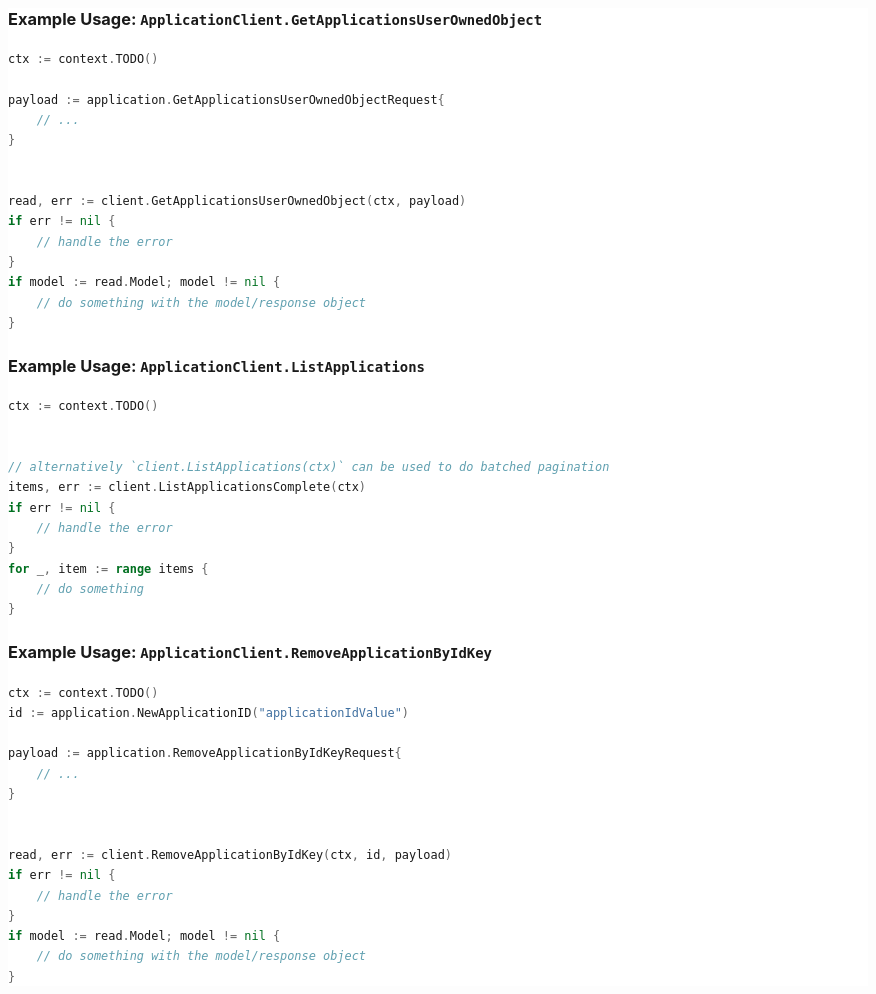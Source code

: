 
### Example Usage: `ApplicationClient.GetApplicationsUserOwnedObject`

```go
ctx := context.TODO()

payload := application.GetApplicationsUserOwnedObjectRequest{
	// ...
}


read, err := client.GetApplicationsUserOwnedObject(ctx, payload)
if err != nil {
	// handle the error
}
if model := read.Model; model != nil {
	// do something with the model/response object
}
```


### Example Usage: `ApplicationClient.ListApplications`

```go
ctx := context.TODO()


// alternatively `client.ListApplications(ctx)` can be used to do batched pagination
items, err := client.ListApplicationsComplete(ctx)
if err != nil {
	// handle the error
}
for _, item := range items {
	// do something
}
```


### Example Usage: `ApplicationClient.RemoveApplicationByIdKey`

```go
ctx := context.TODO()
id := application.NewApplicationID("applicationIdValue")

payload := application.RemoveApplicationByIdKeyRequest{
	// ...
}


read, err := client.RemoveApplicationByIdKey(ctx, id, payload)
if err != nil {
	// handle the error
}
if model := read.Model; model != nil {
	// do something with the model/response object
}
```
